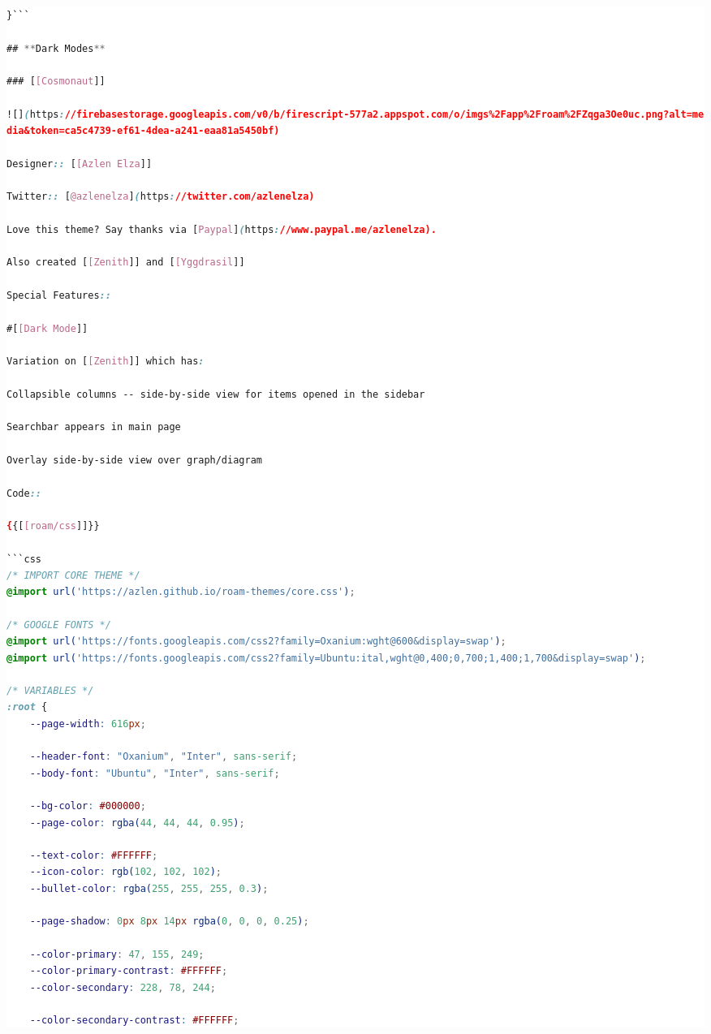 ```css
}```

## **Dark Modes**

### [[Cosmonaut]]

![](https://firebasestorage.googleapis.com/v0/b/firescript-577a2.appspot.com/o/imgs%2Fapp%2Froam%2FZqga3Oe0uc.png?alt=media&token=ca5c4739-ef61-4dea-a241-eaa81a5450bf)

Designer:: [[Azlen Elza]]

Twitter:: [@azlenelza](https://twitter.com/azlenelza) 

Love this theme? Say thanks via [Paypal](https://www.paypal.me/azlenelza). 

Also created [[Zenith]] and [[Yggdrasil]]

Special Features::

#[[Dark Mode]]

Variation on [[Zenith]] which has: 

Collapsible columns -- side-by-side view for items opened in the sidebar 

Searchbar appears in main page 

Overlay side-by-side view over graph/diagram

Code::

{{[[roam/css]]}}

```css
/* IMPORT CORE THEME */
@import url('https://azlen.github.io/roam-themes/core.css');

/* GOOGLE FONTS */
@import url('https://fonts.googleapis.com/css2?family=Oxanium:wght@600&display=swap');
@import url('https://fonts.googleapis.com/css2?family=Ubuntu:ital,wght@0,400;0,700;1,400;1,700&display=swap');

/* VARIABLES */
:root {
    --page-width: 616px;
    
    --header-font: "Oxanium", "Inter", sans-serif;
    --body-font: "Ubuntu", "Inter", sans-serif;
    
    --bg-color: #000000;
    --page-color: rgba(44, 44, 44, 0.95);
    
    --text-color: #FFFFFF;
    --icon-color: rgb(102, 102, 102);
    --bullet-color: rgba(255, 255, 255, 0.3);
    
    --page-shadow: 0px 8px 14px rgba(0, 0, 0, 0.25);
    
    --color-primary: 47, 155, 249;
    --color-primary-contrast: #FFFFFF;
    --color-secondary: 228, 78, 244;
    
    --color-secondary-contrast: #FFFFFF;
```
